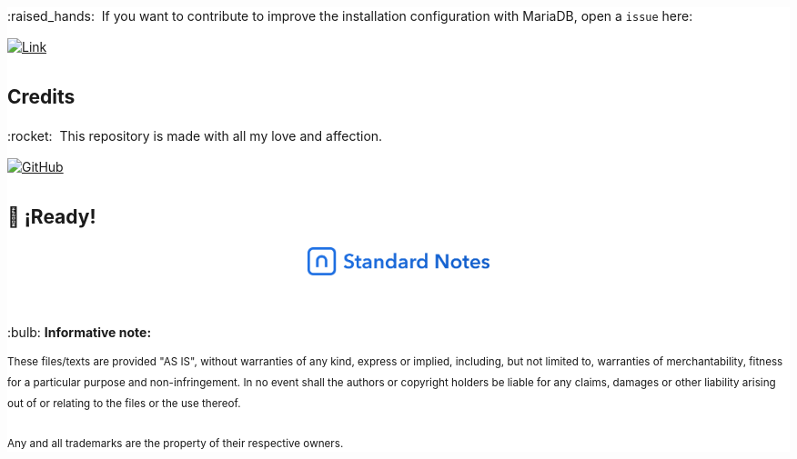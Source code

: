 <p>:raised_hands: &nbsp;If you want to contribute to improve the installation configuration with MariaDB, open a <code>issue</code> here:</p>
<a href="https://github.com/JuanRodenas/server-mariadb/issues"><img src="https://img.shields.io/badge/issues on repository-green.svg?style=flat" alt="Link"></a>

## Credits
<p>:rocket: &nbsp;This repository is made with all my love and affection.</p>
<a href="https://github.com/JuanRodenas/"><img src="https://img.shields.io/badge/-JuanRodenas-171515?style=flat&logo=Github&logoColor=white&labelColor=black&color=ffbf00" alt="GitHub"></a>

## :tada: ¡Ready!
<div align="center">
<p><img src="https://github.com/JuanRodenas/server-mariadb/blob/main/assets/Logos/Logo.png" alt="server" width="200"></p>
</div>
&nbsp;
<p>:bulb: <strong>Informative note:</strong></p>
<p><sup>These files/texts are provided "AS IS", without warranties of any kind, express or implied, including, but not limited to, warranties of merchantability, fitness for a particular purpose and non-infringement. In no event shall the authors or copyright holders be liable for any claims, damages or other liability arising out of or relating to the files or the use thereof.</sup></p>
<p><sub>Any and all trademarks are the property of their respective owners.</sub></p
